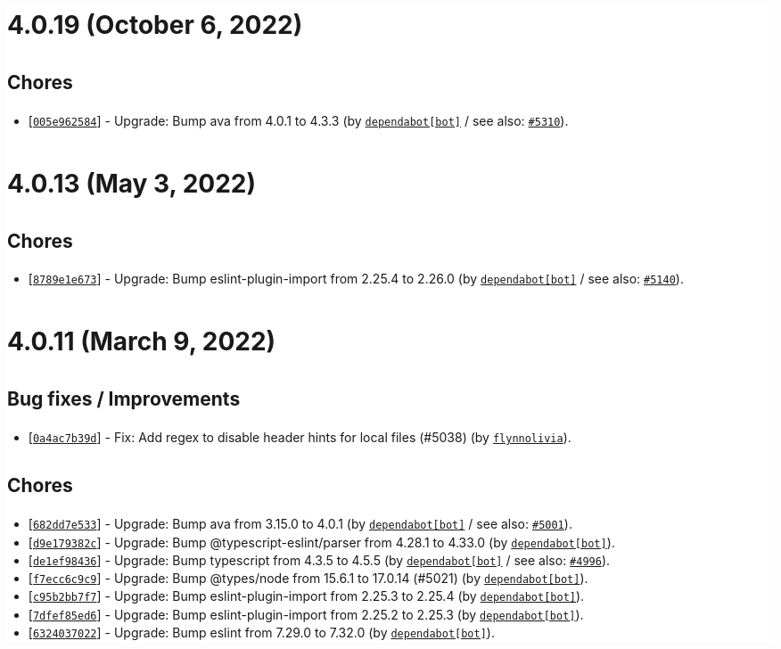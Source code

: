# 4.0.19 (October 6, 2022)

## Chores

* [[`005e962584`](https://github.com/webhintio/hint/commit/005e9625841970bdd80d3a3780721220e9e0dfa7)] - Upgrade: Bump ava from 4.0.1 to 4.3.3 (by [`dependabot[bot]`](https://github.com/apps/dependabot) / see also: [`#5310`](https://github.com/webhintio/hint/issues/5310)).


# 4.0.13 (May 3, 2022)

## Chores

* [[`8789e1e673`](https://github.com/webhintio/hint/commit/8789e1e67334c34290065b30b676f0125f288ad4)] - Upgrade: Bump eslint-plugin-import from 2.25.4 to 2.26.0 (by [`dependabot[bot]`](https://github.com/apps/dependabot) / see also: [`#5140`](https://github.com/webhintio/hint/issues/5140)).


# 4.0.11 (March 9, 2022)

## Bug fixes / Improvements

* [[`0a4ac7b39d`](https://github.com/webhintio/hint/commit/0a4ac7b39d198bf935e08de5022e1b8483ef8068)] - Fix: Add regex to disable header hints for local files (#5038) (by [`flynnolivia`](https://github.com/flynnolivia)).

## Chores

* [[`682dd7e533`](https://github.com/webhintio/hint/commit/682dd7e5333459ad7a0331cc86316c41f2042323)] - Upgrade: Bump ava from 3.15.0 to 4.0.1 (by [`dependabot[bot]`](https://github.com/apps/dependabot) / see also: [`#5001`](https://github.com/webhintio/hint/issues/5001)).
* [[`d9e179382c`](https://github.com/webhintio/hint/commit/d9e179382c8f4ffd60cf35f8b962a29a76b0b72f)] - Upgrade: Bump @typescript-eslint/parser from 4.28.1 to 4.33.0 (by [`dependabot[bot]`](https://github.com/apps/dependabot)).
* [[`de1ef98436`](https://github.com/webhintio/hint/commit/de1ef9843660c912f6a4e05ee741d25c6eddd01e)] - Upgrade: Bump typescript from 4.3.5 to 4.5.5 (by [`dependabot[bot]`](https://github.com/apps/dependabot) / see also: [`#4996`](https://github.com/webhintio/hint/issues/4996)).
* [[`f7ecc6c9c9`](https://github.com/webhintio/hint/commit/f7ecc6c9c98206688fdc203912afe98d713f3777)] - Upgrade: Bump @types/node from 15.6.1 to 17.0.14 (#5021) (by [`dependabot[bot]`](https://github.com/apps/dependabot)).
* [[`c95b2bb7f7`](https://github.com/webhintio/hint/commit/c95b2bb7f711c94945c50c8dc4465fe5ceec57c4)] - Upgrade: Bump eslint-plugin-import from 2.25.3 to 2.25.4 (by [`dependabot[bot]`](https://github.com/apps/dependabot)).
* [[`7dfef85ed6`](https://github.com/webhintio/hint/commit/7dfef85ed680b533d7f9b099effcbf528fb1f072)] - Upgrade: Bump eslint-plugin-import from 2.25.2 to 2.25.3 (by [`dependabot[bot]`](https://github.com/apps/dependabot)).
* [[`6324037022`](https://github.com/webhintio/hint/commit/6324037022ef35767571bfb5aaa9c17384231ebc)] - Upgrade: Bump eslint from 7.29.0 to 7.32.0 (by [`dependabot[bot]`](https://github.com/apps/dependabot)).
